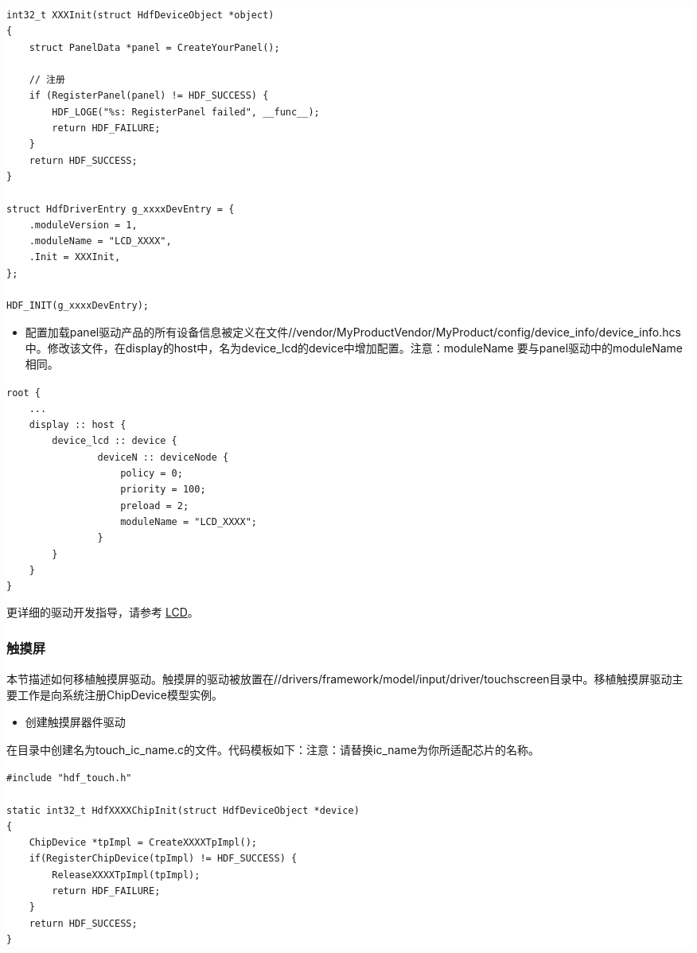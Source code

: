   
```
int32_t XXXInit(struct HdfDeviceObject *object)
{
    struct PanelData *panel = CreateYourPanel();

    // 注册
    if (RegisterPanel(panel) != HDF_SUCCESS) {
        HDF_LOGE("%s: RegisterPanel failed", __func__);
        return HDF_FAILURE;
    }
    return HDF_SUCCESS;
}

struct HdfDriverEntry g_xxxxDevEntry = {
    .moduleVersion = 1,
    .moduleName = "LCD_XXXX",
    .Init = XXXInit,
};

HDF_INIT(g_xxxxDevEntry);
```

- 配置加载panel驱动产品的所有设备信息被定义在文件//vendor/MyProductVendor/MyProduct/config/device_info/device_info.hcs中。修改该文件，在display的host中，名为device_lcd的device中增加配置。注意：moduleName 要与panel驱动中的moduleName相同。

  
```
root {
    ...
    display :: host {
        device_lcd :: device {
                deviceN :: deviceNode {
                    policy = 0;
                    priority = 100;
                    preload = 2;
                    moduleName = "LCD_XXXX";
                }
        }
    }
}
```

更详细的驱动开发指导，请参考 [LCD](../driver/driver-peripherals-lcd-des.md)。


### 触摸屏

本节描述如何移植触摸屏驱动。触摸屏的驱动被放置在//drivers/framework/model/input/driver/touchscreen目录中。移植触摸屏驱动主要工作是向系统注册ChipDevice模型实例。

- 创建触摸屏器件驱动

在目录中创建名为touch_ic_name.c的文件。代码模板如下：注意：请替换ic_name为你所适配芯片的名称。

  
```
#include "hdf_touch.h"

static int32_t HdfXXXXChipInit(struct HdfDeviceObject *device)
{
    ChipDevice *tpImpl = CreateXXXXTpImpl();
    if(RegisterChipDevice(tpImpl) != HDF_SUCCESS) {
        ReleaseXXXXTpImpl(tpImpl);
        return HDF_FAILURE;
    }
    return HDF_SUCCESS;
}

```